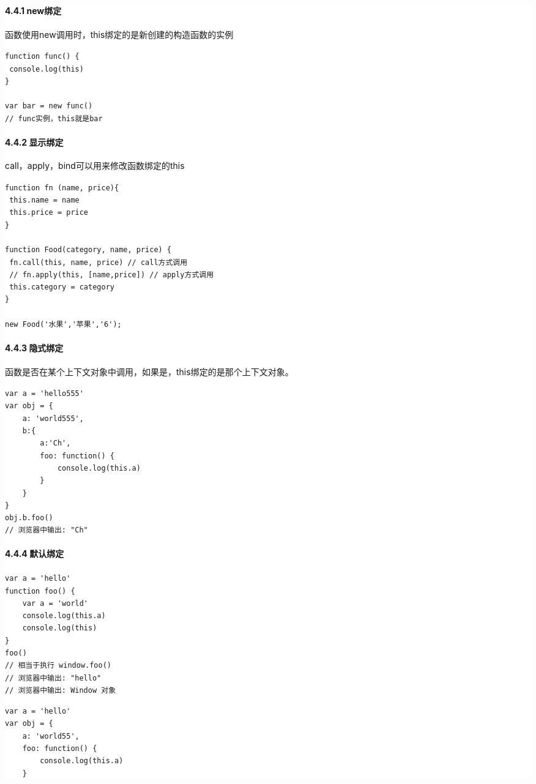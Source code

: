#### 4.4.1 new绑定
函数使用new调用时，this绑定的是新创建的构造函数的实例
```
function func() {
 console.log(this)
}

var bar = new func() 
// func实例，this就是bar
```

#### 4.4.2 显示绑定
call，apply，bind可以用来修改函数绑定的this
```
function fn (name, price){
 this.name = name
 this.price = price
}

function Food(category, name, price) {
 fn.call(this, name, price) // call方式调用
 // fn.apply(this, [name,price]) // apply方式调用
 this.category = category
}

new Food('水果','苹果','6');
```

#### 4.4.3 隐式绑定
函数是否在某个上下文对象中调用，如果是，this绑定的是那个上下文对象。
```
var a = 'hello555'
var obj = {
    a: 'world555',
    b:{
        a:'Ch',
        foo: function() {
            console.log(this.a)
        }
    }
}
obj.b.foo()     
// 浏览器中输出: "Ch"
```

#### 4.4.4 默认绑定
```
var a = 'hello'
function foo() {
    var a = 'world'
    console.log(this.a)
    console.log(this)
}
foo()             
// 相当于执行 window.foo()
// 浏览器中输出: "hello"
// 浏览器中输出: Window 对象
```
```
var a = 'hello'
var obj = {
    a: 'world55',
    foo: function() {
        console.log(this.a)
    }
```